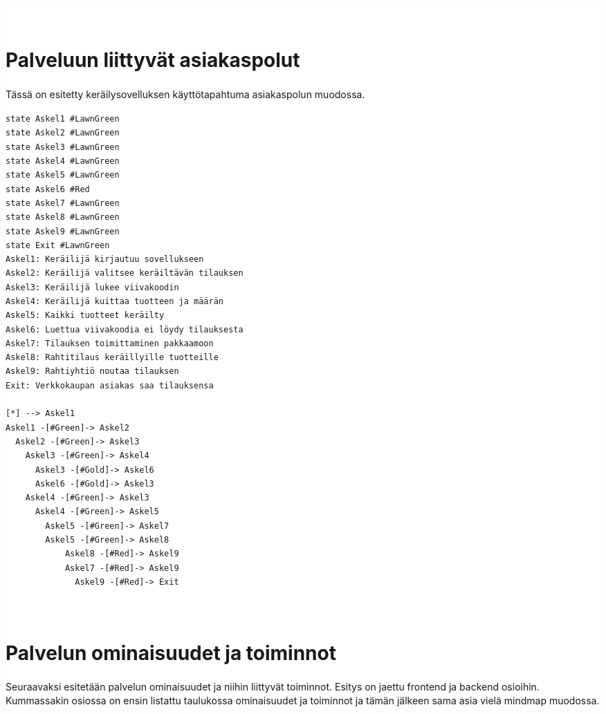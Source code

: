 <br>

# Palveluun liittyvät asiakaspolut

Tässä on esitetty keräilysovelluksen käyttötapahtuma asiakaspolun muodossa.

```plantuml
state Askel1 #LawnGreen
state Askel2 #LawnGreen
state Askel3 #LawnGreen
state Askel4 #LawnGreen
state Askel5 #LawnGreen
state Askel6 #Red
state Askel7 #LawnGreen
state Askel8 #LawnGreen
state Askel9 #LawnGreen
state Exit #LawnGreen
Askel1: Keräilijä kirjautuu sovellukseen
Askel2: Keräilijä valitsee keräiltävän tilauksen
Askel3: Keräilijä lukee viivakoodin
Askel4: Keräilijä kuittaa tuotteen ja määrän
Askel5: Kaikki tuotteet keräilty
Askel6: Luettua viivakoodia ei löydy tilauksesta
Askel7: Tilauksen toimittaminen pakkaamoon
Askel8: Rahtitilaus keräillyille tuotteille
Askel9: Rahtiyhtiö noutaa tilauksen
Exit: Verkkokaupan asiakas saa tilauksensa

[*] --> Askel1
Askel1 -[#Green]-> Askel2
  Askel2 -[#Green]-> Askel3
    Askel3 -[#Green]-> Askel4
      Askel3 -[#Gold]-> Askel6
      Askel6 -[#Gold]-> Askel3
    Askel4 -[#Green]-> Askel3
      Askel4 -[#Green]-> Askel5                      
        Askel5 -[#Green]-> Askel7
        Askel5 -[#Green]-> Askel8
            Askel8 -[#Red]-> Askel9
            Askel7 -[#Red]-> Askel9
              Askel9 -[#Red]-> Exit
```

<br>

# Palvelun ominaisuudet ja toiminnot

Seuraavaksi esitetään palvelun ominaisuudet ja niihin liittyvät toiminnot. Esitys on jaettu frontend ja backend osioihin. Kummassakin osiossa on ensin listattu taulukossa ominaisuudet ja toiminnot ja tämän jälkeen sama asia vielä mindmap muodossa.
